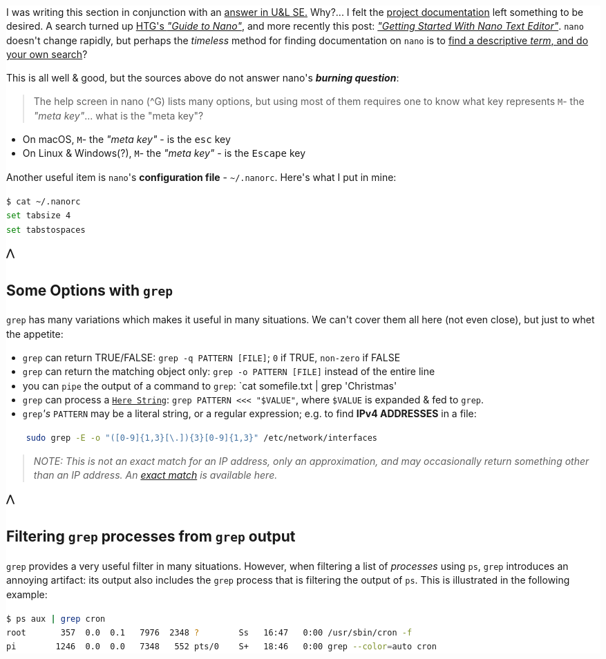 I was writing this section in conjunction with an [answer in U&L SE.](https://unix.stackexchange.com/a/634503/286615)  Why?... I felt the [project documentation](https://www.nano-editor.org/dist/v2.8/nano.html) left something to be desired. A search turned up [HTG's *"Guide to Nano"*](https://www.howtogeek.com/howto/42980/the-beginners-guide-to-nano-the-linux-command-line-text-editor/), and more recently this post: [*"Getting Started With Nano Text Editor"*](https://itsfoss.com/nano-editor-guide/).  `nano` doesn't change rapidly, but perhaps the *timeless* method for finding documentation on `nano` is to [find a descriptive *term*, and do your own search](https://duckduckgo.com/?q=nano+text+editor+user+guide&t=ffab&atb=v278-1&ia=web)? 

This is all well & good, but the sources above do not answer nano's ***burning question***: 

> The help screen in nano (^G) lists many options, but using most of them requires one to know what key represents `M`- the *"meta key"*... what is the "meta key"?

* On macOS, `M`- the *"meta key"* - is the <kbd>esc</kbd> key 
* On Linux & Windows(?), `M`- the *"meta key"* - is the <kbd>Escape</kbd> key

Another useful item is `nano`'s **configuration file** - `~/.nanorc`. Here's what I put in mine:
```bash
$ cat ~/.nanorc
set tabsize 4
set tabstospaces
```

[**⋀**](#table-of-contents)  

## Some Options with `grep`

`grep` has many variations which makes it useful in many situations. We can't cover them all here (not even close), but just to whet the appetite: 

* `grep` can return TRUE/FALSE: `grep -q PATTERN [FILE]`; `0` if TRUE, `non-zero` if FALSE
* `grep` can return the matching object only: `grep -o PATTERN [FILE]` instead of the entire line
* you can `pipe` the output of a command to `grep`:  `cat somefile.txt | grep 'Christmas' 
* `grep` can process a [`Here String`](https://linux.die.net/abs-guide/x15683.html):  `grep PATTERN <<< "$VALUE"`, where  `$VALUE` is expanded & fed to `grep`. 
* `grep`*'s* `PATTERN` may be a literal string, or a regular expression; e.g. to find **IPv4 ADDRESSES** in a file: 

```bash
    sudo grep -E -o "([0-9]{1,3}[\.]){3}[0-9]{1,3}" /etc/network/interfaces
```

>*NOTE: This is not an exact match for an IP address, only an approximation, and may occasionally return something other than an IP address. An [exact match](https://www.regextester.com/22) is available here.*
>
[**⋀**](#table-of-contents)  

## Filtering `grep` processes from `grep` output

`grep` provides a very useful filter in many situations. However, when filtering a list of *processes* using `ps`, `grep` introduces an annoying artifact: its output also includes the `grep` process that is filtering the output of `ps`. This is illustrated in the following example: 

```bash
$ ps aux | grep cron
root       357  0.0  0.1   7976  2348 ?        Ss   16:47   0:00 /usr/sbin/cron -f
pi        1246  0.0  0.0   7348   552 pts/0    S+   18:46   0:00 grep --color=auto cron
```
